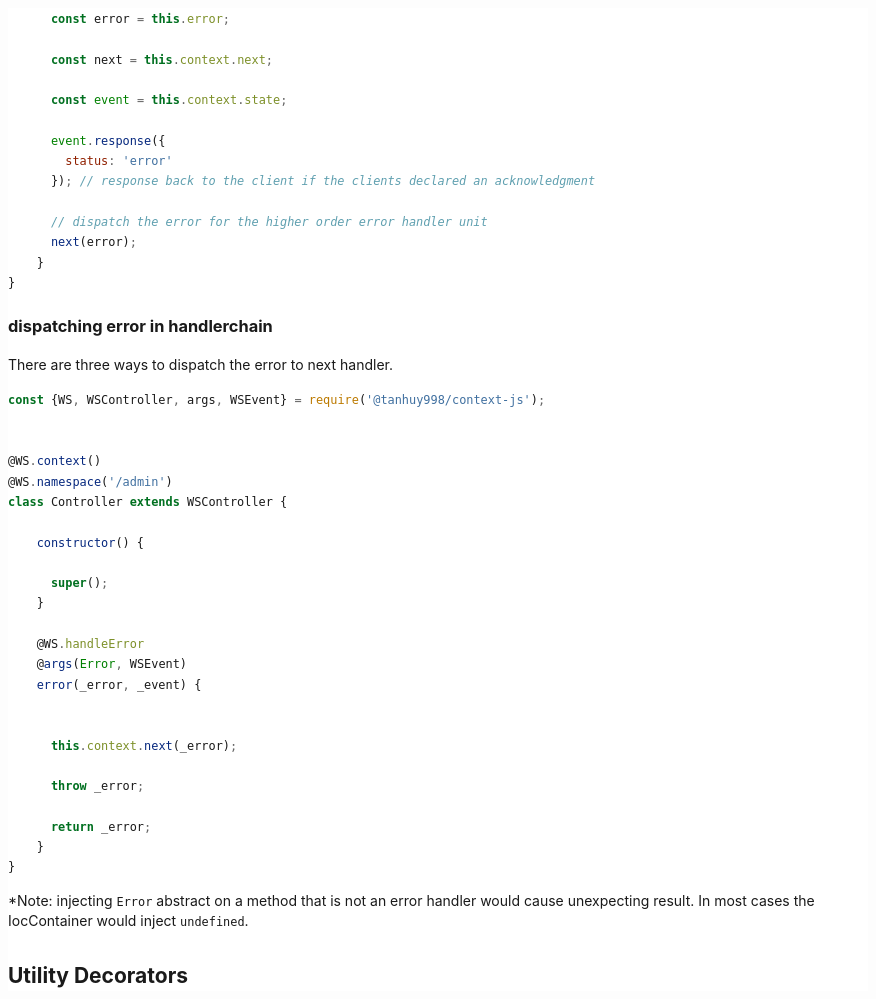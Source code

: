 ```js
      const error = this.error;

      const next = this.context.next;

      const event = this.context.state;

      event.response({
        status: 'error'
      }); // response back to the client if the clients declared an acknowledgment

      // dispatch the error for the higher order error handler unit
      next(error);
    }
}
```

### dispatching error in handlerchain

There are three ways to dispatch the error to next handler.

```js
const {WS, WSController, args, WSEvent} = require('@tanhuy998/context-js');


@WS.context()
@WS.namespace('/admin')
class Controller extends WSController {

    constructor() {

      super();
    }
    
    @WS.handleError
    @args(Error, WSEvent)
    error(_error, _event) {


      this.context.next(_error);

      throw _error;

      return _error;
    }
}
```

*Note: injecting `Error` abstract on a method that is not an error handler would cause unexpecting result. In most cases the IocContainer would inject `undefined`.


## Utility Decorators

